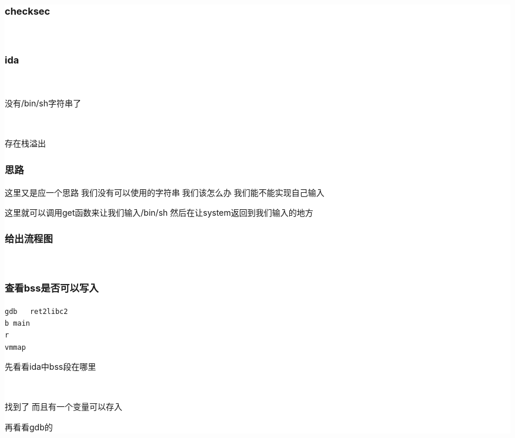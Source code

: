 ### checksec



<img src="https://i-blog.csdnimg.cn/blog_migrate/4996a2d66eabb908a542114d23f99286.png" alt="" style="max-height:209px; box-sizing:content-box;" />


### ida



<img src="https://i-blog.csdnimg.cn/blog_migrate/a04538d8ea0598ed21f1b184b81288f7.png" alt="" style="max-height:384px; box-sizing:content-box;" />


没有/bin/sh字符串了



<img src="https://i-blog.csdnimg.cn/blog_migrate/b62d2108006c1ce5569a25f39d729ef0.png" alt="" style="max-height:222px; box-sizing:content-box;" />


存在栈溢出

### 思路

这里又是应一个思路 我们没有可以使用的字符串 我们该怎么办 我们能不能实现自己输入

这里就可以调用get函数来让我们输入/bin/sh 然后在让system返回到我们输入的地方

### 给出流程图



<img src="https://i-blog.csdnimg.cn/blog_migrate/43ff7cecbf4596d1eb1e97d85275f3f5.png" alt="" style="max-height:530px; box-sizing:content-box;" />






### 查看bss是否可以写入

```less
gdb   ret2libc2
b main
r
vmmap
```

先看看ida中bss段在哪里



<img src="https://i-blog.csdnimg.cn/blog_migrate/926a4db1dc1fb7f16f65580ef6600da6.png" alt="" style="max-height:317px; box-sizing:content-box;" />




找到了 而且有一个变量可以存入

再看看gdb的

